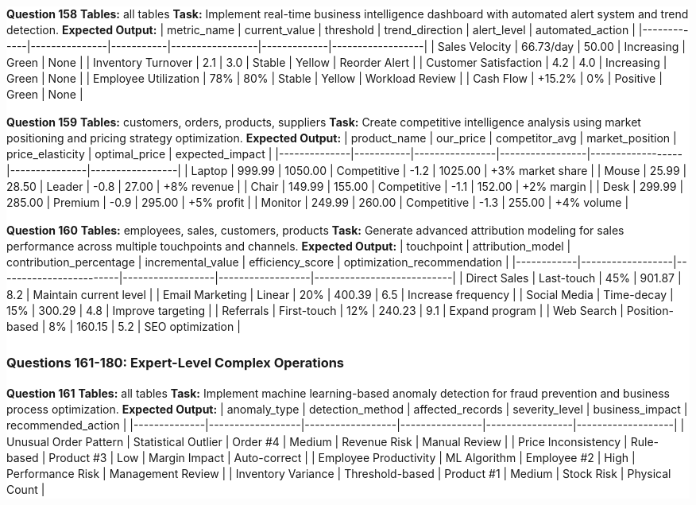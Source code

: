 **Question 158**
**Tables:** all tables
**Task:** Implement real-time business intelligence dashboard with automated alert system and trend detection.
**Expected Output:**
| metric_name | current_value | threshold | trend_direction | alert_level | automated_action |
|-------------|---------------|-----------|-----------------|-------------|------------------|
| Sales Velocity | 66.73/day | 50.00 | Increasing | Green | None |
| Inventory Turnover | 2.1 | 3.0 | Stable | Yellow | Reorder Alert |
| Customer Satisfaction | 4.2 | 4.0 | Increasing | Green | None |
| Employee Utilization | 78% | 80% | Stable | Yellow | Workload Review |
| Cash Flow | +15.2% | 0% | Positive | Green | None |

**Question 159**
**Tables:** customers, orders, products, suppliers
**Task:** Create competitive intelligence analysis using market positioning and pricing strategy optimization.
**Expected Output:**
| product_name | our_price | competitor_avg | market_position | price_elasticity | optimal_price | expected_impact |
|--------------|-----------|----------------|-----------------|------------------|---------------|-----------------|
| Laptop | 999.99 | 1050.00 | Competitive | -1.2 | 1025.00 | +3% market share |
| Mouse | 25.99 | 28.50 | Leader | -0.8 | 27.00 | +8% revenue |
| Chair | 149.99 | 155.00 | Competitive | -1.1 | 152.00 | +2% margin |
| Desk | 299.99 | 285.00 | Premium | -0.9 | 295.00 | +5% profit |
| Monitor | 249.99 | 260.00 | Competitive | -1.3 | 255.00 | +4% volume |

**Question 160**
**Tables:** employees, sales, customers, products
**Task:** Generate advanced attribution modeling for sales performance across multiple touchpoints and channels.
**Expected Output:**
| touchpoint | attribution_model | contribution_percentage | incremental_value | efficiency_score | optimization_recommendation |
|------------|------------------|------------------------|------------------|------------------|---------------------------|
| Direct Sales | Last-touch | 45% | 901.87 | 8.2 | Maintain current level |
| Email Marketing | Linear | 20% | 400.39 | 6.5 | Increase frequency |
| Social Media | Time-decay | 15% | 300.29 | 4.8 | Improve targeting |
| Referrals | First-touch | 12% | 240.23 | 9.1 | Expand program |
| Web Search | Position-based | 8% | 160.15 | 5.2 | SEO optimization |

### Questions 161-180: Expert-Level Complex Operations

**Question 161**
**Tables:** all tables
**Task:** Implement machine learning-based anomaly detection for fraud prevention and business process optimization.
**Expected Output:**
| anomaly_type | detection_method | affected_records | severity_level | business_impact | recommended_action |
|--------------|------------------|------------------|----------------|-----------------|-------------------|
| Unusual Order Pattern | Statistical Outlier | Order #4 | Medium | Revenue Risk | Manual Review |
| Price Inconsistency | Rule-based | Product #3 | Low | Margin Impact | Auto-correct |
| Employee Productivity | ML Algorithm | Employee #2 | High | Performance Risk | Management Review |
| Inventory Variance | Threshold-based | Product #1 | Medium | Stock Risk | Physical Count |